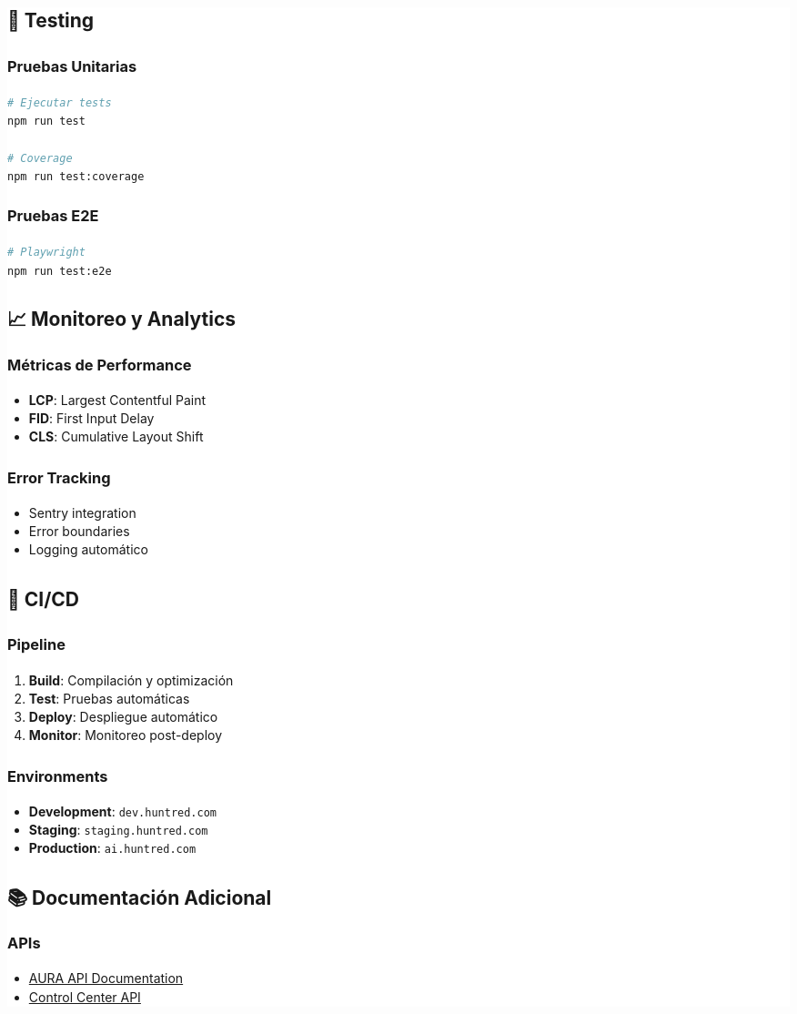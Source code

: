 ## 🧪 Testing

### Pruebas Unitarias
```bash
# Ejecutar tests
npm run test

# Coverage
npm run test:coverage
```

### Pruebas E2E
```bash
# Playwright
npm run test:e2e
```

## 📈 Monitoreo y Analytics

### Métricas de Performance
- **LCP**: Largest Contentful Paint
- **FID**: First Input Delay
- **CLS**: Cumulative Layout Shift

### Error Tracking
- Sentry integration
- Error boundaries
- Logging automático

## 🔄 CI/CD

### Pipeline
1. **Build**: Compilación y optimización
2. **Test**: Pruebas automáticas
3. **Deploy**: Despliegue automático
4. **Monitor**: Monitoreo post-deploy

### Environments
- **Development**: `dev.huntred.com`
- **Staging**: `staging.huntred.com`
- **Production**: `ai.huntred.com`

## 📚 Documentación Adicional

### APIs
- [AURA API Documentation](./docs/aura-api.md)
- [Control Center API](./docs/control-center-api.md)

